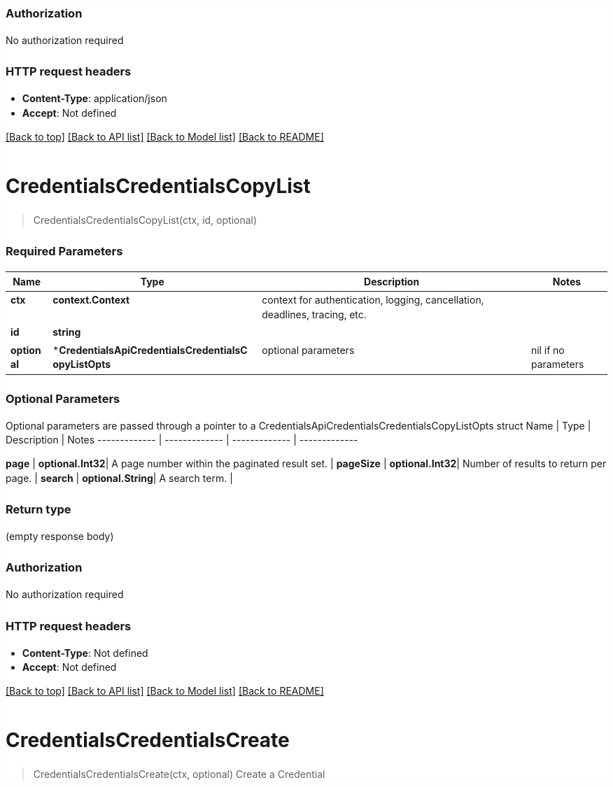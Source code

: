 ### Authorization

No authorization required

### HTTP request headers

 - **Content-Type**: application/json
 - **Accept**: Not defined

[[Back to top]](#) [[Back to API list]](../README.md#documentation-for-api-endpoints) [[Back to Model list]](../README.md#documentation-for-models) [[Back to README]](../README.md)

# **CredentialsCredentialsCopyList**
> CredentialsCredentialsCopyList(ctx, id, optional)


### Required Parameters

Name | Type | Description  | Notes
------------- | ------------- | ------------- | -------------
 **ctx** | **context.Context** | context for authentication, logging, cancellation, deadlines, tracing, etc.
  **id** | **string**|  | 
 **optional** | ***CredentialsApiCredentialsCredentialsCopyListOpts** | optional parameters | nil if no parameters

### Optional Parameters
Optional parameters are passed through a pointer to a CredentialsApiCredentialsCredentialsCopyListOpts struct
Name | Type | Description  | Notes
------------- | ------------- | ------------- | -------------

 **page** | **optional.Int32**| A page number within the paginated result set. | 
 **pageSize** | **optional.Int32**| Number of results to return per page. | 
 **search** | **optional.String**| A search term. | 

### Return type

 (empty response body)

### Authorization

No authorization required

### HTTP request headers

 - **Content-Type**: Not defined
 - **Accept**: Not defined

[[Back to top]](#) [[Back to API list]](../README.md#documentation-for-api-endpoints) [[Back to Model list]](../README.md#documentation-for-models) [[Back to README]](../README.md)

# **CredentialsCredentialsCreate**
> CredentialsCredentialsCreate(ctx, optional)
 Create a Credential
